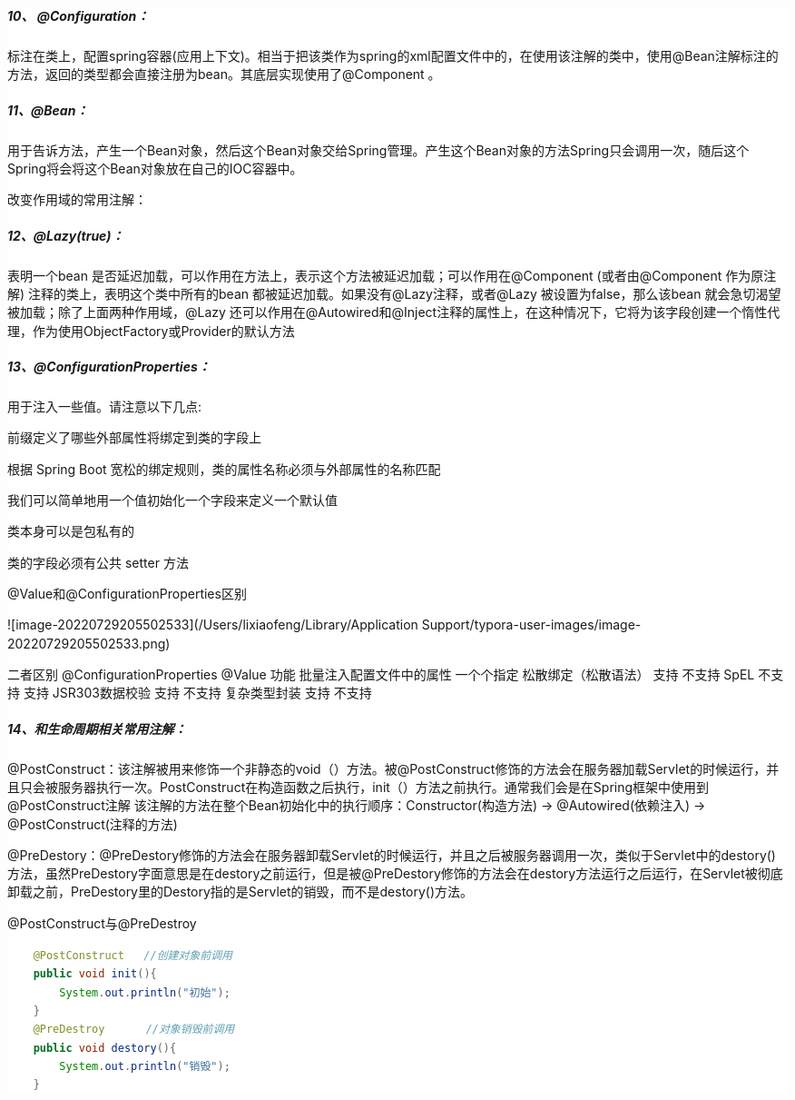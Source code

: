 ##### 10、 @Configuration：

标注在类上，配置spring容器(应用上下文)。相当于把该类作为spring的xml配置文件中的<beans>，在使用该注解的类中，使用@Bean注解标注的方法，返回的类型都会直接注册为bean。其底层实现使用了@Component 。

##### 11、@Bean：

用于告诉方法，产生一个Bean对象，然后这个Bean对象交给Spring管理。产生这个Bean对象的方法Spring只会调用一次，随后这个Spring将会将这个Bean对象放在自己的IOC容器中。

改变作用域的常用注解：

##### 12、@Lazy(true)：

表明一个bean 是否延迟加载，可以作用在方法上，表示这个方法被延迟加载；可以作用在@Component (或者由@Component 作为原注解) 注释的类上，表明这个类中所有的bean 都被延迟加载。如果没有@Lazy注释，或者@Lazy 被设置为false，那么该bean 就会急切渴望被加载；除了上面两种作用域，@Lazy 还可以作用在@Autowired和@Inject注释的属性上，在这种情况下，它将为该字段创建一个惰性代理，作为使用ObjectFactory或Provider的默认方法

##### 13、@ConfigurationProperties：

用于注入一些值。请注意以下几点:

前缀定义了哪些外部属性将绑定到类的字段上

根据 Spring Boot 宽松的绑定规则，类的属性名称必须与外部属性的名称匹配

我们可以简单地用一个值初始化一个字段来定义一个默认值

类本身可以是包私有的

类的字段必须有公共 setter 方法

@Value和@ConfigurationProperties区别

![image-20220729205502533](/Users/lixiaofeng/Library/Application Support/typora-user-images/image-20220729205502533.png)

二者区别	@ConfigurationProperties	@Value
功能	批量注入配置文件中的属性	一个个指定
松散绑定（松散语法）	支持	不支持
SpEL	不支持	支持
JSR303数据校验	支持	不支持
复杂类型封装	支持	不支持

##### 14、和生命周期相关常用注解：

@PostConstruct：该注解被用来修饰一个非静态的void（）方法。被@PostConstruct修饰的方法会在服务器加载Servlet的时候运行，并且只会被服务器执行一次。PostConstruct在构造函数之后执行，init（）方法之前执行。通常我们会是在Spring框架中使用到@PostConstruct注解 该注解的方法在整个Bean初始化中的执行顺序：Constructor(构造方法) -> @Autowired(依赖注入) -> @PostConstruct(注释的方法)

@PreDestory：@PreDestory修饰的方法会在服务器卸载Servlet的时候运行，并且之后被服务器调用一次，类似于Servlet中的destory()方法，虽然PreDestory字面意思是在destory之前运行，但是被@PreDestory修饰的方法会在destory方法运行之后运行，在Servlet被彻底卸载之前，PreDestory里的Destory指的是Servlet的销毁，而不是destory()方法。

@PostConstruct与@PreDestroy

```java
    @PostConstruct   //创建对象前调用
    public void init(){
        System.out.println("初始");
    }
    @PreDestroy　　   //对象销毁前调用
    public void destory(){
        System.out.println("销毁");
    }
```
